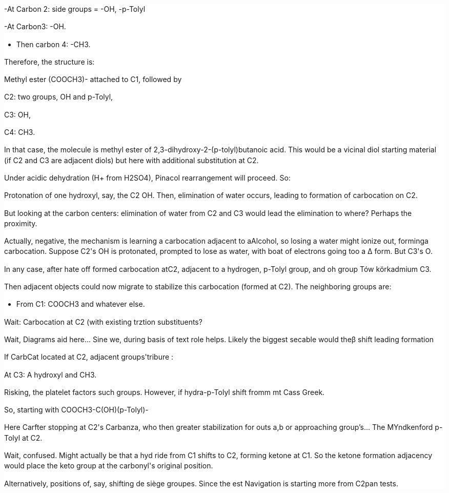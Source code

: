  -At Carbon 2: side groups = -OH, -p-Tolyl

 -At Carbon3: -OH.

- Then carbon 4: -CH3.

Therefore, the structure is:

Methyl ester (COOCH3)- attached to C1, followed by

C2: two groups, OH and p-Tolyl, 

C3: OH,

C4: CH3.

In that case, the molecule is methyl ester of 2,3-dihydroxy-2-(p-tolyl)butanoic acid. This would be a vicinal diol starting material (if C2 and C3 are adjacent diols) but here with additional substitution at C2.

Under acidic dehydration (H+ from H2SO4), Pinacol rearrangement will proceed. So:

Protonation of one hydroxyl, say, the C2 OH. Then, elimination of water occurs, leading to formation of carbocation on C2.

But looking at the carbon centers: elimination of water from C2 and C3 would lead the elimination to where? Perhaps the proximity.

Actually, negative, the mechanism is learning a carbocation adjacent to aAlcohol, so losing a water might ionize out, forminga carbocation. Suppose C2's OH is protonated, prompted to lose as water, with boat of electrons going too a Δ form. But C3's O.

In any case, after hate off formed carbocation atC2, adjacent to a hydrogen, p-Tolyl group, and oh group Tów körkadmium C3.

Then adjacent objects could now migrate to stabilize this carbocation (formed at C2). The neighboring groups are:

- From C1: COOCH3 and whatever else.

Wait: Carbocation at C2 (with existing trztion substituents?

Wait, Diagrams aid here... Sine we, during basis of text role helps. Likely the biggest secable would theβ shift leading formation

If CarbCat located at C2, adjacent groups'tribure :

At C3: A hydroxyl and CH3.

Risking, the platelet factors such groups. However, if hydra-p-Tolyl shift fromm mt Cass Greek.

So, starting with COOCH3-C(OH)(p-Tolyl)-

Here Carfter stopping at C2's Carbanza, who then greater stabilization for outs a,b or approaching group’s... The MYndkenford p-Tolyl at C2.

Wait, confused. Might actually be that a hyd ride from C1 shifts to C2, forming ketone at C1. So the ketone formation adjacency would place the keto group at the carbonyl's original position.

Alternatively, positions of, say, shifting de siège groupes. Since the est Navigation is starting more from C2pan tests.
